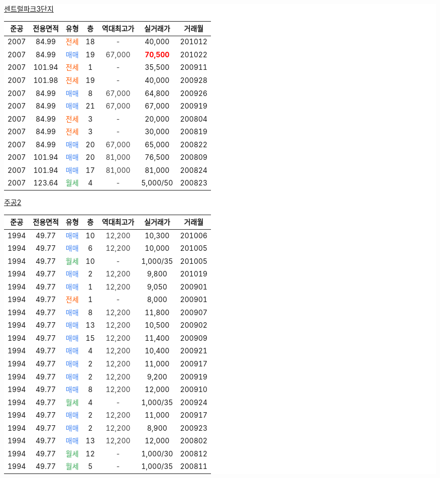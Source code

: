 [센트럴파크3단지](https://search.naver.com/search.naver?query=%EB%8C%80%EC%A0%84%EA%B4%91%EC%97%AD%EC%8B%9C+%EC%A4%91%EA%B5%AC+%EB%AC%B8%ED%99%94%EB%8F%99+%EC%84%BC%ED%8A%B8%EB%9F%B4%ED%8C%8C%ED%81%AC3%EB%8B%A8%EC%A7%80)

|준공|전용면적|유형|층|역대최고가|실거래가|거래월|
|:---:|:---:|:---:|:---:|:---:|:---:|:---:|
|2007|84.99|<span style="color:#ff5a00">전세</span>|18|<span style="color:#444444">-</span>|40,000|201012|
|2007|84.99|<span style="color:#4285f3">매매</span>|19|<span style="color:#444444">67,000</span>|<b><span style="color:#ff0000">70,500</span></b>|201022|
|2007|101.94|<span style="color:#ff5a00">전세</span>|1|<span style="color:#444444">-</span>|35,500|200911|
|2007|101.98|<span style="color:#ff5a00">전세</span>|19|<span style="color:#444444">-</span>|40,000|200928|
|2007|84.99|<span style="color:#4285f3">매매</span>|8|<span style="color:#444444">67,000</span>|64,800|200926|
|2007|84.99|<span style="color:#4285f3">매매</span>|21|<span style="color:#444444">67,000</span>|67,000|200919|
|2007|84.99|<span style="color:#ff5a00">전세</span>|3|<span style="color:#444444">-</span>|20,000|200804|
|2007|84.99|<span style="color:#ff5a00">전세</span>|3|<span style="color:#444444">-</span>|30,000|200819|
|2007|84.99|<span style="color:#4285f3">매매</span>|20|<span style="color:#444444">67,000</span>|65,000|200822|
|2007|101.94|<span style="color:#4285f3">매매</span>|20|<span style="color:#444444">81,000</span>|76,500|200809|
|2007|101.94|<span style="color:#4285f3">매매</span>|17|<span style="color:#444444">81,000</span>|81,000|200824|
|2007|123.64|<span style="color:#34a853">월세</span>|4|<span style="color:#444444">-</span>|5,000/50|200823|

[주공2](https://search.naver.com/search.naver?query=%EB%8C%80%EC%A0%84%EA%B4%91%EC%97%AD%EC%8B%9C+%EC%A4%91%EA%B5%AC+%EB%AC%B8%ED%99%94%EB%8F%99+%EC%A3%BC%EA%B3%B52)

|준공|전용면적|유형|층|역대최고가|실거래가|거래월|
|:---:|:---:|:---:|:---:|:---:|:---:|:---:|
|1994|49.77|<span style="color:#4285f3">매매</span>|10|<span style="color:#444444">12,200</span>|10,300|201006|
|1994|49.77|<span style="color:#4285f3">매매</span>|6|<span style="color:#444444">12,200</span>|10,000|201005|
|1994|49.77|<span style="color:#34a853">월세</span>|10|<span style="color:#444444">-</span>|1,000/35|201005|
|1994|49.77|<span style="color:#4285f3">매매</span>|2|<span style="color:#444444">12,200</span>|9,800|201019|
|1994|49.77|<span style="color:#4285f3">매매</span>|1|<span style="color:#444444">12,200</span>|9,050|200901|
|1994|49.77|<span style="color:#ff5a00">전세</span>|1|<span style="color:#444444">-</span>|8,000|200901|
|1994|49.77|<span style="color:#4285f3">매매</span>|8|<span style="color:#444444">12,200</span>|11,800|200907|
|1994|49.77|<span style="color:#4285f3">매매</span>|13|<span style="color:#444444">12,200</span>|10,500|200902|
|1994|49.77|<span style="color:#4285f3">매매</span>|15|<span style="color:#444444">12,200</span>|11,400|200909|
|1994|49.77|<span style="color:#4285f3">매매</span>|4|<span style="color:#444444">12,200</span>|10,400|200921|
|1994|49.77|<span style="color:#4285f3">매매</span>|2|<span style="color:#444444">12,200</span>|11,000|200917|
|1994|49.77|<span style="color:#4285f3">매매</span>|2|<span style="color:#444444">12,200</span>|9,200|200919|
|1994|49.77|<span style="color:#4285f3">매매</span>|8|<span style="color:#444444">12,200</span>|12,000|200910|
|1994|49.77|<span style="color:#34a853">월세</span>|4|<span style="color:#444444">-</span>|1,000/35|200924|
|1994|49.77|<span style="color:#4285f3">매매</span>|2|<span style="color:#444444">12,200</span>|11,000|200917|
|1994|49.77|<span style="color:#4285f3">매매</span>|2|<span style="color:#444444">12,200</span>|8,900|200923|
|1994|49.77|<span style="color:#4285f3">매매</span>|13|<span style="color:#444444">12,200</span>|12,000|200802|
|1994|49.77|<span style="color:#34a853">월세</span>|12|<span style="color:#444444">-</span>|1,000/30|200812|
|1994|49.77|<span style="color:#34a853">월세</span>|5|<span style="color:#444444">-</span>|1,000/35|200811|